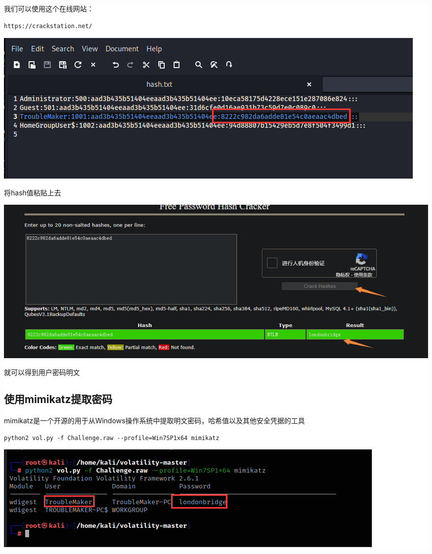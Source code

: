 我们可以使用这个在线网站：

```
https://crackstation.net/
```

![](./images/memory/2f67c4a94399411c8ebae5afe0ed8cef.png)


将hash值粘贴上去

![](./images/memory/a2a920a2960b445d9bd1aed994ab0903.png)

就可以得到用户密码明文

## 使用mimikatz提取密码

mimikatz是一个开源的用于从Windows操作系统中提取明文密码，哈希值以及其他安全凭据的工具

```
python2 vol.py -f Challenge.raw --profile=Win7SP1x64 mimikatz
```

![](./images/memory/efc11fc02f9b4ef5990e72c614ce0e03.png)

